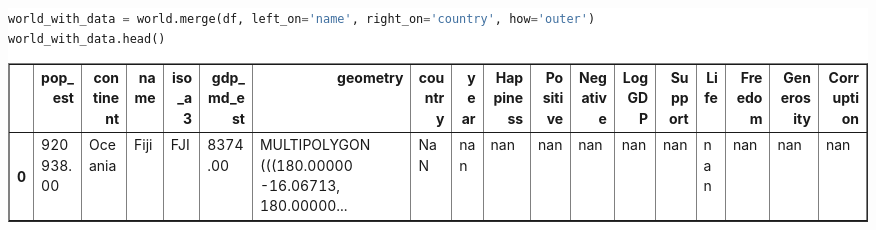 
```python
world_with_data = world.merge(df, left_on='name', right_on='country', how='outer')
world_with_data.head()
```




<div>
<style scoped>
    .dataframe tbody tr th:only-of-type {
        vertical-align: middle;
    }

    .dataframe tbody tr th {
        vertical-align: top;
    }

    .dataframe thead th {
        text-align: right;
    }
</style>
<table border="1" class="dataframe">
  <thead>
    <tr style="text-align: right;">
      <th></th>
      <th>pop_est</th>
      <th>continent</th>
      <th>name</th>
      <th>iso_a3</th>
      <th>gdp_md_est</th>
      <th>geometry</th>
      <th>country</th>
      <th>year</th>
      <th>Happiness</th>
      <th>Positive</th>
      <th>Negative</th>
      <th>LogGDP</th>
      <th>Support</th>
      <th>Life</th>
      <th>Freedom</th>
      <th>Generosity</th>
      <th>Corruption</th>
    </tr>
  </thead>
  <tbody>
    <tr>
      <th>0</th>
      <td>920938.00</td>
      <td>Oceania</td>
      <td>Fiji</td>
      <td>FJI</td>
      <td>8374.00</td>
      <td>MULTIPOLYGON (((180.00000 -16.06713, 180.00000...</td>
      <td>NaN</td>
      <td>nan</td>
      <td>nan</td>
      <td>nan</td>
      <td>nan</td>
      <td>nan</td>
      <td>nan</td>
      <td>nan</td>
      <td>nan</td>
      <td>nan</td>
      <td>nan</td>
    </tr>